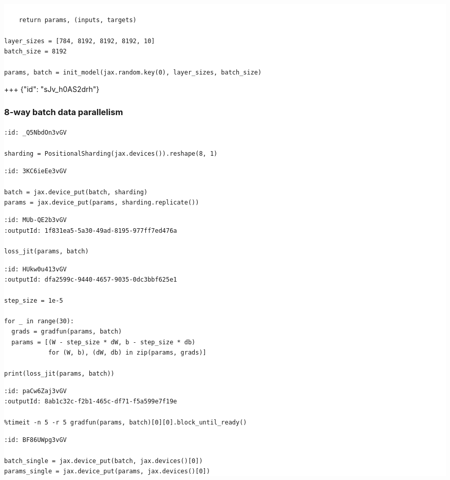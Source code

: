 ```{code-cell}

    return params, (inputs, targets)

layer_sizes = [784, 8192, 8192, 8192, 10]
batch_size = 8192

params, batch = init_model(jax.random.key(0), layer_sizes, batch_size)
```

+++ {"id": "sJv_h0AS2drh"}

### 8-way batch data parallelism

```{code-cell}
:id: _Q5NbdOn3vGV

sharding = PositionalSharding(jax.devices()).reshape(8, 1)
```

```{code-cell}
:id: 3KC6ieEe3vGV

batch = jax.device_put(batch, sharding)
params = jax.device_put(params, sharding.replicate())
```

```{code-cell}
:id: MUb-QE2b3vGV
:outputId: 1f831ea5-5a30-49ad-8195-977ff7ed476a

loss_jit(params, batch)
```

```{code-cell}
:id: HUkw0u413vGV
:outputId: dfa2599c-9440-4657-9035-0dc3bbf625e1

step_size = 1e-5

for _ in range(30):
  grads = gradfun(params, batch)
  params = [(W - step_size * dW, b - step_size * db)
            for (W, b), (dW, db) in zip(params, grads)]

print(loss_jit(params, batch))
```

```{code-cell}
:id: paCw6Zaj3vGV
:outputId: 8ab1c32c-f2b1-465c-df71-f5a599e7f19e

%timeit -n 5 -r 5 gradfun(params, batch)[0][0].block_until_ready()
```

```{code-cell}
:id: BF86UWpg3vGV

batch_single = jax.device_put(batch, jax.devices()[0])
params_single = jax.device_put(params, jax.devices()[0])
```
